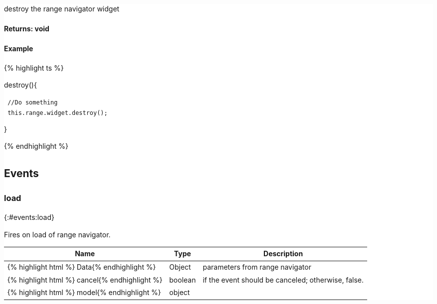 






destroy the range navigator widget


#### Returns: void


#### Example

{% highlight ts %}

destroy(){
     
     //Do something
     this.range.widget.destroy();

}

{% endhighlight %}








## Events








### load
{:#events:load}








Fires on load of range navigator.

<table class="params">
<thead>
<tr>
<th>Name</th>
<th>Type</th>
<th class="last">Description</th>
</tr>
</thead>
<tbody>
<tr>
<td class="name">{% highlight html %}
Data{% endhighlight %}</td>
<td class="type"><span class="param-type">Object</span></td>
<td class="description last">parameters from range navigator</td>
</tr>
<tr>
<td class="name">{% highlight html %}
cancel{% endhighlight %}</td>
<td class="type"><span class="param-type">boolean</span></td>
<td class="description last">if the event should be canceled; otherwise, false.</td>
</tr>
<tr>
<td class="name">{% highlight html %}
model{% endhighlight %}</td>
<td class="type"><span class="param-type">object</span></td>